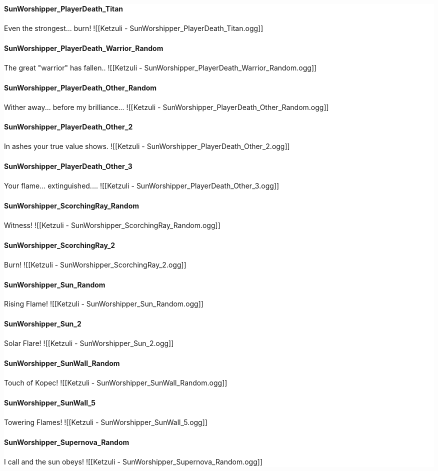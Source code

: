 #### SunWorshipper_PlayerDeath_Titan
Even the strongest... burn!
![[Ketzuli - SunWorshipper_PlayerDeath_Titan.ogg]]

#### SunWorshipper_PlayerDeath_Warrior_Random
The great "warrior" has fallen..
![[Ketzuli - SunWorshipper_PlayerDeath_Warrior_Random.ogg]]

#### SunWorshipper_PlayerDeath_Other_Random
Wither away... before my brilliance...
![[Ketzuli - SunWorshipper_PlayerDeath_Other_Random.ogg]]

#### SunWorshipper_PlayerDeath_Other_2
In ashes your true value shows.
![[Ketzuli - SunWorshipper_PlayerDeath_Other_2.ogg]]

#### SunWorshipper_PlayerDeath_Other_3
Your flame... extinguished....
![[Ketzuli - SunWorshipper_PlayerDeath_Other_3.ogg]]

#### SunWorshipper_ScorchingRay_Random
Witness!
![[Ketzuli - SunWorshipper_ScorchingRay_Random.ogg]]

#### SunWorshipper_ScorchingRay_2
Burn!
![[Ketzuli - SunWorshipper_ScorchingRay_2.ogg]]

#### SunWorshipper_Sun_Random
Rising Flame!
![[Ketzuli - SunWorshipper_Sun_Random.ogg]]

#### SunWorshipper_Sun_2
Solar Flare!
![[Ketzuli - SunWorshipper_Sun_2.ogg]]

#### SunWorshipper_SunWall_Random
Touch of Kopec!
![[Ketzuli - SunWorshipper_SunWall_Random.ogg]]

#### SunWorshipper_SunWall_5
Towering Flames!
![[Ketzuli - SunWorshipper_SunWall_5.ogg]]

#### SunWorshipper_Supernova_Random
I call and the sun obeys!
![[Ketzuli - SunWorshipper_Supernova_Random.ogg]]
